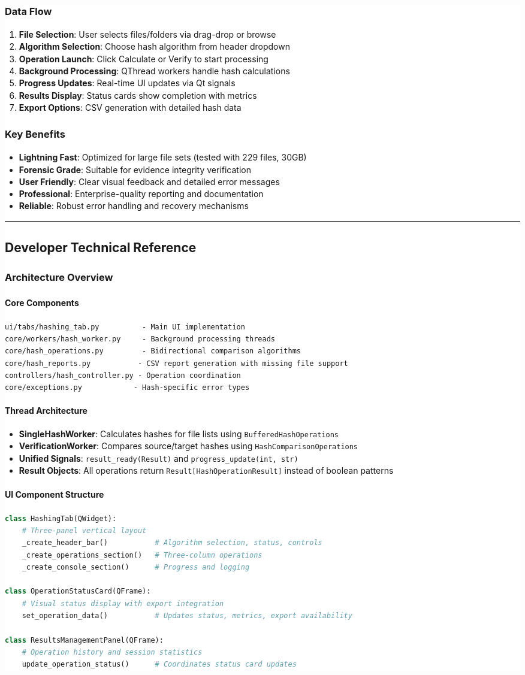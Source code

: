 ### Data Flow
1. **File Selection**: User selects files/folders via drag-drop or browse
2. **Algorithm Selection**: Choose hash algorithm from header dropdown
3. **Operation Launch**: Click Calculate or Verify to start processing
4. **Background Processing**: QThread workers handle hash calculations
5. **Progress Updates**: Real-time UI updates via Qt signals
6. **Results Display**: Status cards show completion with metrics
7. **Export Options**: CSV generation with detailed hash data

### Key Benefits
- **Lightning Fast**: Optimized for large file sets (tested with 229 files, 30GB)
- **Forensic Grade**: Suitable for evidence integrity verification
- **User Friendly**: Clear visual feedback and detailed error messages
- **Professional**: Enterprise-quality reporting and documentation
- **Reliable**: Robust error handling and recovery mechanisms

---

## Developer Technical Reference

### Architecture Overview

#### Core Components
```
ui/tabs/hashing_tab.py          - Main UI implementation
core/workers/hash_worker.py     - Background processing threads
core/hash_operations.py         - Bidirectional comparison algorithms
core/hash_reports.py           - CSV report generation with missing file support
controllers/hash_controller.py - Operation coordination
core/exceptions.py            - Hash-specific error types
```

#### Thread Architecture
- **SingleHashWorker**: Calculates hashes for file lists using `BufferedHashOperations`
- **VerificationWorker**: Compares source/target hashes using `HashComparisonOperations`
- **Unified Signals**: `result_ready(Result)` and `progress_update(int, str)`
- **Result Objects**: All operations return `Result[HashOperationResult]` instead of boolean patterns

#### UI Component Structure
```python
class HashingTab(QWidget):
    # Three-panel vertical layout
    _create_header_bar()           # Algorithm selection, status, controls
    _create_operations_section()   # Three-column operations
    _create_console_section()      # Progress and logging

class OperationStatusCard(QFrame):
    # Visual status display with export integration
    set_operation_data()           # Updates status, metrics, export availability
    
class ResultsManagementPanel(QFrame):
    # Operation history and session statistics
    update_operation_status()      # Coordinates status card updates
```
